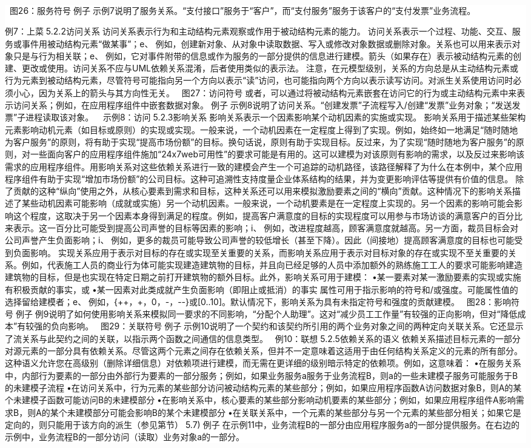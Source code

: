  
图26：服务符号
例子
示例7说明了服务关系。“支付接口”服务于“客户”，而“支付服务”服务于该客户的“支付发票”业务流程。

例7：上菜
5.2.2访问关系
访问关系表示行为和主动结构元素观察或作用于被动结构元素的能力。
访问关系表示一个过程、功能、交互、服务或事件用被动结构元素“做某事”；e、 例如，创建新对象、从对象中读取数据、写入或修改对象数据或删除对象。关系也可以用来表示对象只是与行为相关联；e、 例如，它对事件附带的信息或作为服务的一部分提供的信息进行建模。箭头（如果存在）表示被动结构元素的创建、更改或使用。访问关系不应与UML依赖关系混淆，后者使用类似的表示法。
注意，在元模型级别，关系的方向总是从主动结构元素或行为元素到被动结构元素，尽管符号可能指向另一个方向以表示“读”访问，也可能指向两个方向以表示读写访问。对派生关系使用访问时必须小心，因为关系上的箭头与其方向性无关。
 
图27：访问符号
或者，可以通过将被动结构元素嵌套在访问它的行为或主动结构元素中来表示访问关系；例如，在应用程序组件中嵌套数据对象。
例子
示例8说明了访问关系。“创建发票”子流程写入/创建“发票”业务对象；“发送发票”子进程读取该对象。
  
示例8：访问
5.2.3影响关系
影响关系表示一个因素影响某个动机因素的实施或实现。
影响关系用于描述某些架构元素影响动机元素（如目标或原则）的实现或实现。一般来说，一个动机因素在一定程度上得到了实现。例如，始终如一地满足“随时随地为客户服务”的原则，将有助于实现“提高市场份额”的目标。换句话说，原则有助于实现目标。反过来，为了实现“随时随地为客户服务”的原则，对一些面向客户的应用程序组件施加“24x7web可用性”的要求可能是有用的。这可以建模为对该原则有影响的需求，以及反过来影响该需求的应用程序组件。用影响关系对这些依赖关系进行一致的建模会产生一个可追踪的动机路径，该路径解释了为什么在本例中，某个应用程序组件有助于实现“增加市场份额”的公司目标。这种可追溯性支持度量企业体系结构的结果，并为变更影响评估等提供有价值的信息。
除了贡献的这种“纵向”使用之外，从核心要素到需求和目标，这种关系还可以用来模拟激励要素之间的“横向”贡献。这种情况下的影响关系描述了某些动机因素可能影响（成就或实施）另一个动机因素。一般来说，一个动机要素是在一定程度上实现的。另一个因素的影响可能会影响这个程度，这取决于另一个因素本身得到满足的程度。例如，提高客户满意度的目标的实现程度可以用参与市场访谈的满意客户的百分比来表示。这一百分比可能受到提高公司声誉的目标等因素的影响；i、 例如，改进程度越高，顾客满意度就越高。另一方面，裁员目标会对公司声誉产生负面影响；i、 例如，更多的裁员可能导致公司声誉的较低增长（甚至下降）。因此（间接地）提高顾客满意度的目标也可能受到负面影响。
实现关系应用于表示对目标的存在或实现至关重要的关系，而影响关系应用于表示对目标对象的存在或实现不至关重要的关系。例如，代表施工人员的商业行为体可能实现建造建筑物的目标，并且向已经足够的人员中添加额外的熟练施工工人的要求可能影响建造建筑物的目标，但是也实现在特定日期之前打开建筑物的额外目标。此外，影响关系可用于建模：
•某一要素对某一激励要素的实现或实施有积极贡献的事实，或
•某一因素对此类成就产生负面影响（即阻止或抵消）的事实
属性可用于指示影响的符号和/或强度。可能属性值的选择留给建模者；e、 例如，{++，+，0，-，--}或[0..10]。默认情况下，影响关系为具有未指定符号和强度的贡献建模。
 
图28：影响符号
例子
例9说明了如何使用影响关系来模拟同一要求的不同影响，“分配个人助理”。这对“减少员工工作量”有较强的正向影响，但对“降低成本”有较强的负向影响。
 
图29：关联符号
例子
示例10说明了一个契约和该契约所引用的两个业务对象之间的两种定向关联关系。它还显示了流关系与此契约之间的关联，以指示两个函数之间通信的信息类型。
 
例10：联想
5.2.5依赖关系的语义
依赖关系描述目标元素的一部分对源元素的一部分具有依赖关系。尽管这两个元素之间存在依赖关系，但并不一定意味着这适用于由任何结构关系定义的元素的所有部分。
这种语义允许您在高级别（删除详细信息）对依赖项进行建模，而无需在更详细的级别暗示特定的依赖项。例如，这意味着：
•在服务关系中，内部行为要素的一部分由外部行为要素的一部分服务；例如，如果业务服务a服务于业务流程B，则a的一些未建模子服务可能服务于B的未建模子流程
•在访问关系中，行为元素的某些部分访问被动结构元素的某些部分；例如，如果应用程序函数A访问数据对象B，则A的某个未建模子函数可能访问B的未建模部分
•在影响关系中，核心要素的某些部分影响动机要素的某些部分；例如，如果应用程序组件A影响需求B，则A的某个未建模部分可能会影响B的某个未建模部分
•在关联关系中，一个元素的某些部分与另一个元素的某些部分相关；如果它是定向的，则只能用于该方向的派生（参见第节）
5.7) 
例子
在示例11中，业务流程B的一部分由应用程序服务a的一部分提供服务。在右边的示例中，业务流程B的一部分访问（读取）业务对象a的一部分。
